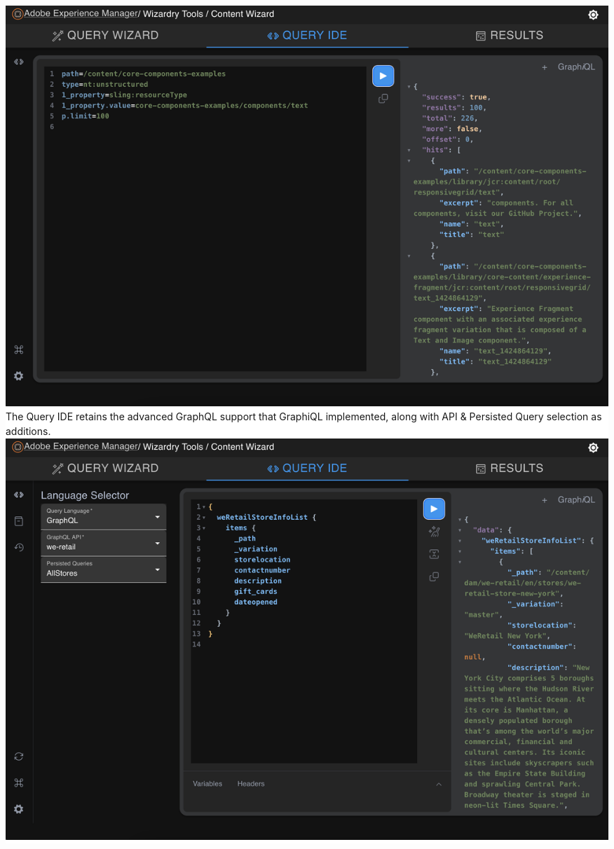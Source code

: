 ![Query IDE - Multi-language Query Editor and Executor](./images/content-wizard-ide.png "Query IDE")
The Query IDE retains the advanced GraphQL support that GraphiQL implemented, along with API & Persisted Query selection as additions.
![Query IDE - Advanced GraphQL Editor and Executor](./images/content-wizard-ide-graphql.png "Query IDE - GraphQL")
